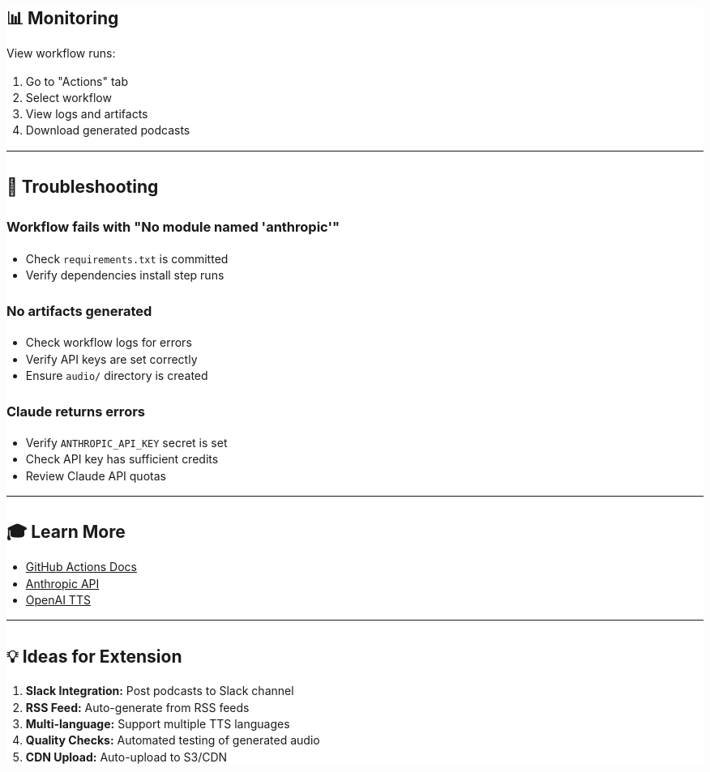 ## 📊 Monitoring

View workflow runs:
1. Go to "Actions" tab
2. Select workflow
3. View logs and artifacts
4. Download generated podcasts

---

## 🐛 Troubleshooting

### Workflow fails with "No module named 'anthropic'"
- Check `requirements.txt` is committed
- Verify dependencies install step runs

### No artifacts generated
- Check workflow logs for errors
- Verify API keys are set correctly
- Ensure `audio/` directory is created

### Claude returns errors
- Verify `ANTHROPIC_API_KEY` secret is set
- Check API key has sufficient credits
- Review Claude API quotas

---

## 🎓 Learn More

- [GitHub Actions Docs](https://docs.github.com/en/actions)
- [Anthropic API](https://docs.anthropic.com/)
- [OpenAI TTS](https://platform.openai.com/docs/guides/text-to-speech)

---

## 💡 Ideas for Extension

1. **Slack Integration:** Post podcasts to Slack channel
2. **RSS Feed:** Auto-generate from RSS feeds
3. **Multi-language:** Support multiple TTS languages
4. **Quality Checks:** Automated testing of generated audio
5. **CDN Upload:** Auto-upload to S3/CDN